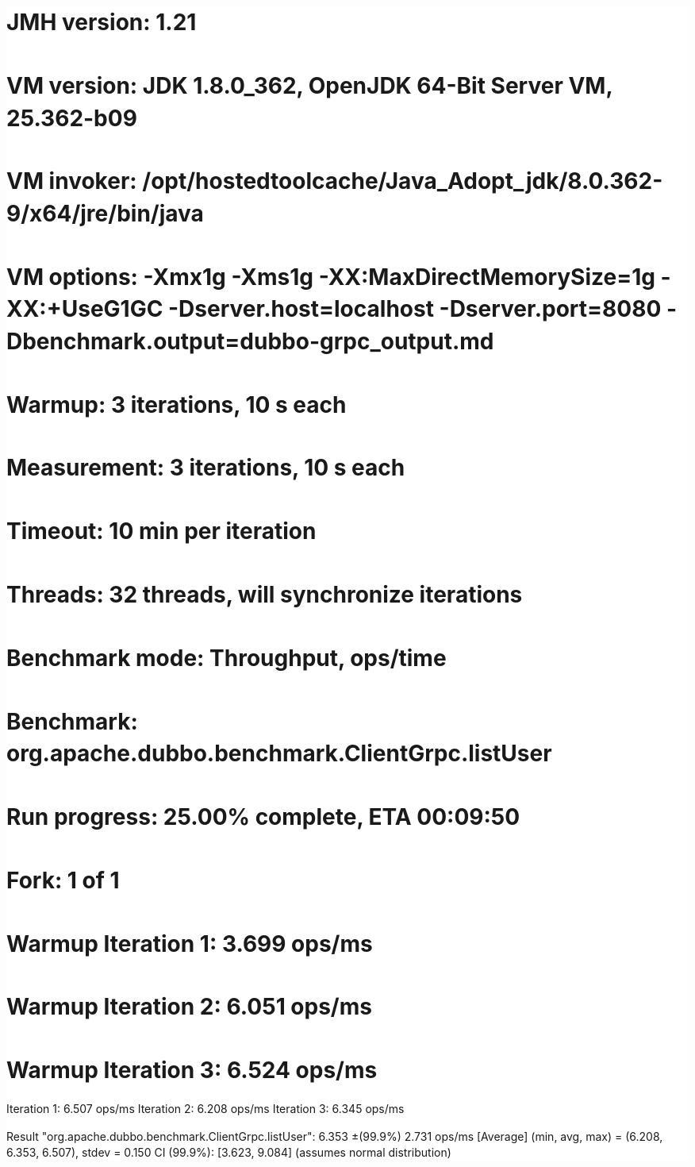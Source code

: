 
# JMH version: 1.21
# VM version: JDK 1.8.0_362, OpenJDK 64-Bit Server VM, 25.362-b09
# VM invoker: /opt/hostedtoolcache/Java_Adopt_jdk/8.0.362-9/x64/jre/bin/java
# VM options: -Xmx1g -Xms1g -XX:MaxDirectMemorySize=1g -XX:+UseG1GC -Dserver.host=localhost -Dserver.port=8080 -Dbenchmark.output=dubbo-grpc_output.md
# Warmup: 3 iterations, 10 s each
# Measurement: 3 iterations, 10 s each
# Timeout: 10 min per iteration
# Threads: 32 threads, will synchronize iterations
# Benchmark mode: Throughput, ops/time
# Benchmark: org.apache.dubbo.benchmark.ClientGrpc.listUser

# Run progress: 25.00% complete, ETA 00:09:50
# Fork: 1 of 1
# Warmup Iteration   1: 3.699 ops/ms
# Warmup Iteration   2: 6.051 ops/ms
# Warmup Iteration   3: 6.524 ops/ms
Iteration   1: 6.507 ops/ms
Iteration   2: 6.208 ops/ms
Iteration   3: 6.345 ops/ms


Result "org.apache.dubbo.benchmark.ClientGrpc.listUser":
  6.353 ±(99.9%) 2.731 ops/ms [Average]
  (min, avg, max) = (6.208, 6.353, 6.507), stdev = 0.150
  CI (99.9%): [3.623, 9.084] (assumes normal distribution)
